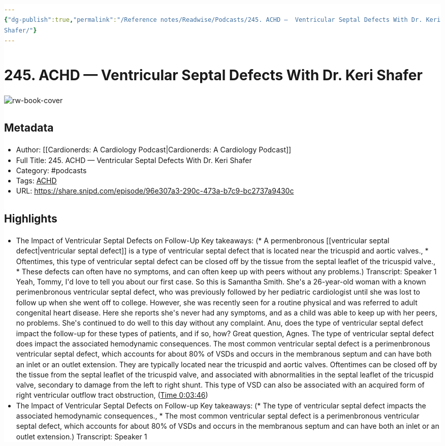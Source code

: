 ```yaml
---
{"dg-publish":true,"permalink":"/Reference notes/Readwise/Podcasts/245. ACHD —  Ventricular Septal Defects With Dr. Keri Shafer/"}
---
```


# 245. ACHD —  Ventricular Septal Defects With Dr. Keri Shafer

![rw-book-cover](https://images.weserv.nl/?url=https%3A%2F%2Fwww.cardionerds.com%2Fwp-content%2Fuploads%2Fpowerpress%2FCardionerds_v2.1_square.png&w=100&h=100)

## Metadata
- Author: [[Cardionerds: A Cardiology Podcast\|Cardionerds: A Cardiology Podcast]]
- Full Title: 245. ACHD —  Ventricular Septal Defects With Dr. Keri Shafer
- Category: #podcasts
- Tags: [ACHD](../../../Knowledge/Medicine/Adult%20congenital%20heart%20disease.md)
- URL: https://share.snipd.com/episode/96e307a3-290c-473a-b7c9-bc2737a9430c

## Highlights
- The Impact of Ventricular Septal Defects on Follow-Up
  Key takeaways:
  (* A permenbronous [[ventricular septal defect\|ventricular septal defect]] is a type of ventricular septal defect that is located near the tricuspid and aortic valves., * Oftentimes, this type of ventricular septal defect can be closed off by the tissue from the septal leaflet of the tricuspid valve., * These defects can often have no symptoms, and can often keep up with peers without any problems.)
  Transcript:
  Speaker 1
  Yeah, Tommy, I'd love to tell you about our first case. So this is Samantha Smith. She's a 26-year-old woman with a known perimenbronous ventricular septal defect, who was previously followed by her pediatric cardiologist until she was lost to follow up when she went off to college. However, she was recently seen for a routine physical and was referred to adult congenital heart disease. Here she reports she's never had any symptoms, and as a child was able to keep up with her peers, no problems. She's continued to do well to this day without any complaint. Anu, does the type of ventricular septal defect impact the follow-up for these types of patients, and if so, how? Great question, Agnes. The type of ventricular septal defect does impact the associated hemodynamic consequences. The most common ventricular septal defect is a perimenbronous ventricular septal defect, which accounts for about 80% of VSDs and occurs in the membranous septum and can have both an inlet or an outlet extension. They are typically located near the tricuspid and aortic valves. Oftentimes can be closed off by the tissue from the septal leaflet of the tricuspid valve, and associated with abnormalities in the septal leaflet of the tricuspid valve, secondary to damage from the left to right shunt. This type of VSD can also be associated with an acquired form of right ventricular outflow tract obstruction, ([Time 0:03:46](https://share.snipd.com/snip/c9dfd847-b009-4eff-b729-e810ddda2186))
- The Impact of Ventricular Septal Defects on Follow-up
  Key takeaways:
  (* The type of ventricular septal defect impacts the associated hemodynamic consequences., * The most common ventricular septal defect is a perimenbronous ventricular septal defect, which accounts for about 80% of VSDs and occurs in the membranous septum and can have both an inlet or an outlet extension.)
  Transcript:
  Speaker 1